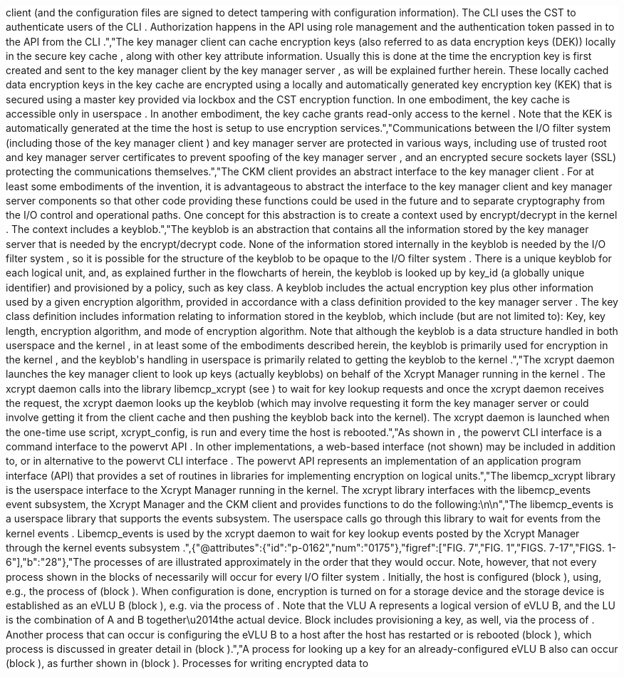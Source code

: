 client  (and the configuration files  are signed to detect tampering with configuration information). The CLI  uses the CST  to authenticate users of the CLI . Authorization happens in the API  using role management and the authentication token passed in to the API  from the CLI .","The key manager client  can cache encryption keys (also referred to as data encryption keys (DEK)) locally in the secure key cache , along with other key attribute information. Usually this is done at the time the encryption key is first created and sent to the key manager client  by the key manager server , as will be explained further herein. These locally cached data encryption keys in the key cache  are encrypted using a locally and automatically generated key encryption key (KEK) that is secured using a master key provided via lockbox  and the CST encryption function. In one embodiment, the key cache  is accessible only in userspace . In another embodiment, the key cache grants read-only access to the kernel . Note that the KEK is automatically generated at the time the host  is setup to use encryption services.","Communications between the I\/O filter system  (including those of the key manager client ) and key manager server  are protected in various ways, including use of trusted root and key manager server  certificates to prevent spoofing of the key manager server , and an encrypted secure sockets layer (SSL) protecting the communications themselves.","The CKM client  provides an abstract interface to the key manager client . For at least some embodiments of the invention, it is advantageous to abstract the interface to the key manager client  and key manager server components  so that other code providing these functions could be used in the future and to separate cryptography from the I\/O control and operational paths. One concept for this abstraction is to create a context used by encrypt\/decrypt in the kernel . The context includes a keyblob.","The keyblob is an abstraction that contains all the information stored by the key manager server  that is needed by the encrypt\/decrypt code. None of the information stored internally in the keyblob is needed by the I\/O filter system , so it is possible for the structure of the keyblob to be opaque to the I\/O filter system . There is a unique keyblob for each logical unit, and, as explained further in the flowcharts of  herein, the keyblob is looked up by key_id (a globally unique identifier) and provisioned by a policy, such as key class. A keyblob includes the actual encryption key plus other information used by a given encryption algorithm, provided in accordance with a class definition provided to the key manager server . The key class definition includes information relating to information stored in the keyblob, which include (but are not limited to): Key, key length, encryption algorithm, and mode of encryption algorithm. Note that although the keyblob is a data structure handled in both userspace  and the kernel , in at least some of the embodiments described herein, the keyblob is primarily used for encryption in the kernel , and the keyblob's handling in userspace  is primarily related to getting the keyblob to the kernel .","The xcrypt daemon  launches the key manager client  to look up keys (actually keyblobs) on behalf of the Xcrypt Manager  running in the kernel . The xcrypt daemon  calls into the library libemcp_xcrypt  (see ) to wait for key lookup requests and once the xcrypt daemon  receives the request, the xcrypt daemon  looks up the keyblob (which may involve requesting it form the key manager server  or could involve getting it from the client cache and then pushing the keyblob back into the kernel). The xcrypt daemon  is launched when the one-time use script, xcrypt_config, is run and every time the host  is rebooted.","As shown in , the powervt CLI interface  is a command interface to the powervt API . In other implementations, a web-based interface (not shown) may be included in addition to, or in alternative to the powervt CLI interface . The powervt API  represents an implementation of an application program interface (API) that provides a set of routines in libraries for implementing encryption on logical units.","The libemcp_xcrypt library  is the userspace  interface to the Xcrypt Manager  running in the kernel. The xcrypt library  interfaces with the libemcp_events  event subsystem, the Xcrypt Manager  and the CKM client  and provides functions to do the following:\n\n","The libemcp_events  is a userspace  library that supports the events subsystem. The userspace calls go through this library to wait for events from the kernel events . Libemcp_events  is used by the xcrypt daemon  to wait for key lookup events posted by the Xcrypt Manager  through the kernel events subsystem .",{"@attributes":{"id":"p-0162","num":"0175"},"figref":["FIG. 7","FIG. 1","FIGS. 7-17","FIGS. 1-6"],"b":"28"},"The processes of  are illustrated approximately in the order that they would occur. Note, however, that not every process shown in the blocks of  necessarily will occur for every I\/O filter system . Initially, the host  is configured (block ), using, e.g., the process of  (block ). When configuration is done, encryption is turned on for a storage device  and the storage device  is established as an eVLU B (block ), e.g. via the process of . Note that the VLU A represents a logical version of eVLU B, and the LU  is the combination of A and B together\u2014the actual device. Block  includes provisioning a key, as well, via the process of . Another process that can occur is configuring the eVLU B to a host after the host has restarted or is rebooted (block ), which process is discussed in greater detail in  (block ).","A process for looking up a key for an already-configured eVLU B also can occur (block ), as further shown in  (block ). Processes for writing encrypted data to